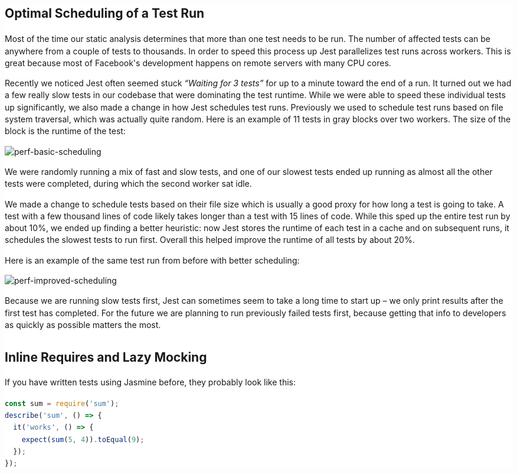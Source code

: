 ## Optimal Scheduling of a Test Run

Most of the time our static analysis determines that more than one test needs to
be run. The number of affected tests can be anywhere from a couple of tests to
thousands. In order to speed this process up Jest parallelizes test runs across
workers. This is great because most of Facebook's development happens on remote
servers with many CPU cores.

Recently we noticed Jest often seemed stuck _“Waiting for 3 tests”_ for up to a
minute toward the end of a run. It turned out we had a few really slow tests in
our codebase that were dominating the test runtime. While we were able to speed
these individual tests up significantly, we also made a change in how Jest
schedules test runs. Previously we used to schedule test runs based on file
system traversal, which was actually quite random. Here is an example of 11
tests in gray blocks over two workers. The size of the block is the runtime of
the test:

![perf-basic-scheduling](/jest/img/blog/Scheduling1.png)

We were randomly running a mix of fast and slow tests, and one of our slowest
tests ended up running as almost all the other tests were completed, during
which the second worker sat idle.

We made a change to schedule tests based on their file size which is usually a
good proxy for how long a test is going to take. A test with a few thousand
lines of code likely takes longer than a test with 15 lines of code. While this
sped up the entire test run by about 10%, we ended up finding a better
heuristic: now Jest stores the runtime of each test in a cache and on subsequent
runs, it schedules the slowest tests to run first. Overall this helped improve
the runtime of all tests by about 20%.

Here is an example of the same test run from before with better scheduling:

![perf-improved-scheduling](/jest/img/blog/Scheduling2.png)

Because we are running slow tests first, Jest can sometimes seem to take a long
time to start up – we only print results after the first test has completed. For
the future we are planning to run previously failed tests first, because getting
that info to developers as quickly as possible matters the most.

## Inline Requires and Lazy Mocking

If you have written tests using Jasmine before, they probably look like this:

```js
const sum = require('sum');
describe('sum', () => {
  it('works', () => {
    expect(sum(5, 4)).toEqual(9);
  });
});
```
